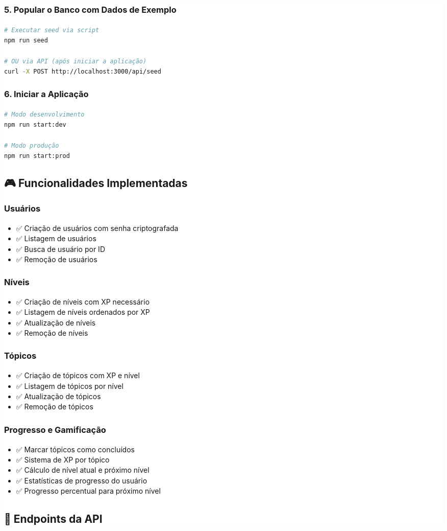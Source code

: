 ### 5. Popular o Banco com Dados de Exemplo

```bash
# Executar seed via script
npm run seed

# OU via API (após iniciar a aplicação)
curl -X POST http://localhost:3000/api/seed
```

### 6. Iniciar a Aplicação

```bash
# Modo desenvolvimento
npm run start:dev

# Modo produção
npm run start:prod
```

## 🎮 Funcionalidades Implementadas

### Usuários

- ✅ Criação de usuários com senha criptografada
- ✅ Listagem de usuários
- ✅ Busca de usuário por ID
- ✅ Remoção de usuários

### Níveis

- ✅ Criação de níveis com XP necessário
- ✅ Listagem de níveis ordenados por XP
- ✅ Atualização de níveis
- ✅ Remoção de níveis

### Tópicos

- ✅ Criação de tópicos com XP e nível
- ✅ Listagem de tópicos por nível
- ✅ Atualização de tópicos
- ✅ Remoção de tópicos

### Progresso e Gamificação

- ✅ Marcar tópicos como concluídos
- ✅ Sistema de XP por tópico
- ✅ Cálculo de nível atual e próximo nível
- ✅ Estatísticas de progresso do usuário
- ✅ Progresso percentual para próximo nível

## 📡 Endpoints da API
